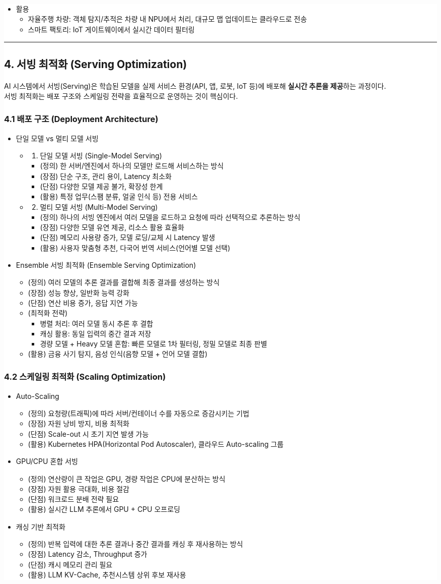   - 활용
    - 자율주행 차량: 객체 탐지/추적은 차량 내 NPU에서 처리, 대규모 맵 업데이트는 클라우드로 전송
    - 스마트 팩토리: IoT 게이트웨이에서 실시간 데이터 필터링
---

## 4. 서빙 최적화 (Serving Optimization)

AI 시스템에서 서빙(Serving)은 학습된 모델을 실제 서비스 환경(API, 앱, 로봇, IoT 등)에 배포해 **실시간 추론을 제공**하는 과정이다.  
서빙 최적화는 배포 구조와 스케일링 전략을 효율적으로 운영하는 것이 핵심이다.  

### 4.1 배포 구조 (Deployment Architecture)

- 단일 모델 vs 멀티 모델 서빙  
  - 1) 단일 모델 서빙 (Single-Model Serving)  
    - (정의) 한 서버/엔진에서 하나의 모델만 로드해 서비스하는 방식  
    - (장점) 단순 구조, 관리 용이, Latency 최소화  
    - (단점) 다양한 모델 제공 불가, 확장성 한계  
    - (활용) 특정 업무(스팸 분류, 얼굴 인식 등) 전용 서비스  

  - 2) 멀티 모델 서빙 (Multi-Model Serving)  
    - (정의) 하나의 서빙 엔진에서 여러 모델을 로드하고 요청에 따라 선택적으로 추론하는 방식  
    - (장점) 다양한 모델 유연 제공, 리소스 활용 효율화  
    - (단점) 메모리 사용량 증가, 모델 로딩/교체 시 Latency 발생  
    - (활용) 사용자 맞춤형 추천, 다국어 번역 서비스(언어별 모델 선택)  

- Ensemble 서빙 최적화 (Ensemble Serving Optimization)  
  - (정의) 여러 모델의 추론 결과를 결합해 최종 결과를 생성하는 방식  
  - (장점) 성능 향상, 일반화 능력 강화  
  - (단점) 연산 비용 증가, 응답 지연 가능  
  - (최적화 전략)  
    - 병렬 처리: 여러 모델 동시 추론 후 결합  
    - 캐싱 활용: 동일 입력의 중간 결과 저장  
    - 경량 모델 + Heavy 모델 혼합: 빠른 모델로 1차 필터링, 정밀 모델로 최종 판별  
  - (활용) 금융 사기 탐지, 음성 인식(음향 모델 + 언어 모델 결합)  

### 4.2 스케일링 최적화 (Scaling Optimization)

- Auto-Scaling  
  - (정의) 요청량(트래픽)에 따라 서버/컨테이너 수를 자동으로 증감시키는 기법  
  - (장점) 자원 낭비 방지, 비용 최적화  
  - (단점) Scale-out 시 초기 지연 발생 가능  
  - (활용) Kubernetes HPA(Horizontal Pod Autoscaler), 클라우드 Auto-scaling 그룹  

- GPU/CPU 혼합 서빙  
  - (정의) 연산량이 큰 작업은 GPU, 경량 작업은 CPU에 분산하는 방식  
  - (장점) 자원 활용 극대화, 비용 절감  
  - (단점) 워크로드 분배 전략 필요  
  - (활용) 실시간 LLM 추론에서 GPU + CPU 오프로딩  

- 캐싱 기반 최적화  
  - (정의) 반복 입력에 대한 추론 결과나 중간 결과를 캐싱 후 재사용하는 방식  
  - (장점) Latency 감소, Throughput 증가  
  - (단점) 캐시 메모리 관리 필요  
  - (활용) LLM KV-Cache, 추천시스템 상위 후보 재사용  
